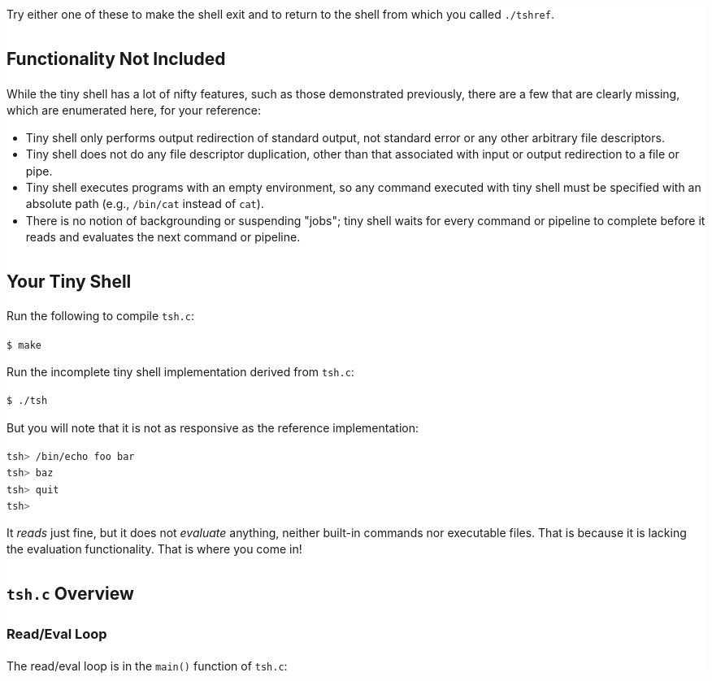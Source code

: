 Try either one of these to make the shell exit and to return to the shell from
which you called `./tshref`.


## Functionality Not Included

While the tiny shell has a lot of nifty features, such as those demonstrated
previously, there are a few that are clearly missing, which are enumerated
here, for your reference:

 - Tiny shell only performs output redirection of standard output, not standard
   error or any other arbitrary file descriptors.
 - Tiny shell does not do any file descriptor duplication, other than that
   associated with input or output redirection to a file or pipe.
 - Tiny shell executes programs with an empty environment, so any command
   executed with tiny shell must be specified with an absolute path (e.g.,
   `/bin/cat` instead of `cat`).
 - There is no notion of backgrounding or suspending "jobs"; tiny shell waits
   for every command or pipeline to complete before it reads and evaluates the
   next command or pipeline.


## Your Tiny Shell

Run the following to compile `tsh.c`:

```bash
$ make
```

Run the incomplete tiny shell implementation derived from `tsh.c`:

```bash
$ ./tsh
```

But you will note that it is not as responsive as the reference implementation:

```bash
tsh> /bin/echo foo bar
tsh> baz
tsh> quit  
tsh>
```

It _reads_ just fine, but it does not _evaluate_ anything, neither built-in
commands nor executable files.  That is because it is lacking the evaluation
functionality.  That is where you come in!


## `tsh.c` Overview


### Read/Eval Loop

The read/eval loop is in the `main()` function of `tsh.c`:
